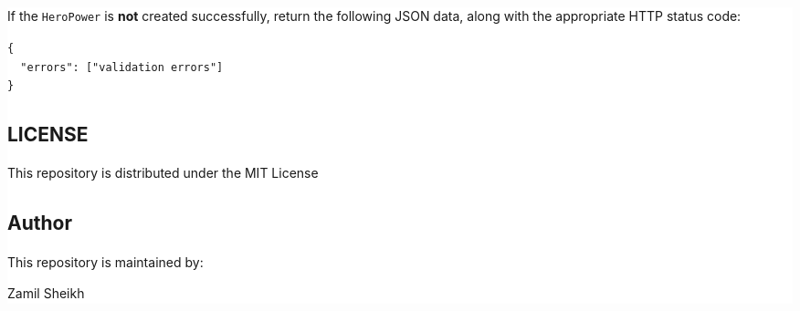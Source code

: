 If the `HeroPower` is **not** created successfully, return the following
JSON data, along with the appropriate HTTP status code:

```
{
  "errors": ["validation errors"]
}
```

## LICENSE
This repository is distributed under the MIT License

## Author
This repository is maintained by:

Zamil Sheikh
